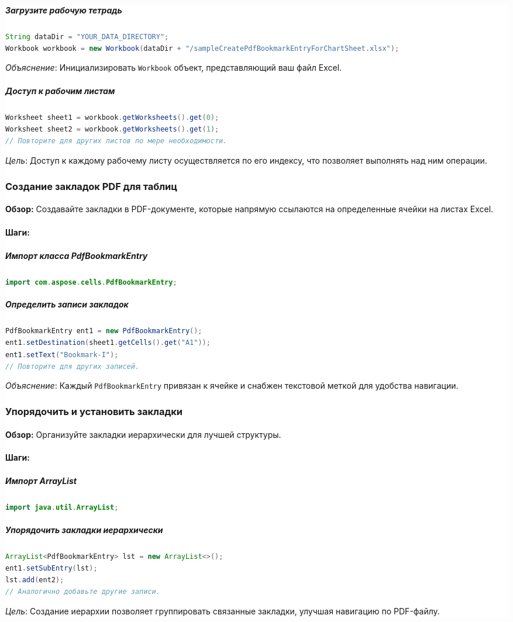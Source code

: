 ##### Загрузите рабочую тетрадь
```java
String dataDir = "YOUR_DATA_DIRECTORY";
Workbook workbook = new Workbook(dataDir + "/sampleCreatePdfBookmarkEntryForChartSheet.xlsx");
```
*Объяснение*: Инициализировать `Workbook` объект, представляющий ваш файл Excel.

##### Доступ к рабочим листам
```java
Worksheet sheet1 = workbook.getWorksheets().get(0);
Worksheet sheet2 = workbook.getWorksheets().get(1);
// Повторите для других листов по мере необходимости.
```
*Цель*: Доступ к каждому рабочему листу осуществляется по его индексу, что позволяет выполнять над ним операции.

### Создание закладок PDF для таблиц
**Обзор:** Создавайте закладки в PDF-документе, которые напрямую ссылаются на определенные ячейки на листах Excel.

#### Шаги:

##### Импорт класса PdfBookmarkEntry
```java
import com.aspose.cells.PdfBookmarkEntry;
```

##### Определить записи закладок
```java
PdfBookmarkEntry ent1 = new PdfBookmarkEntry();
ent1.setDestination(sheet1.getCells().get("A1"));
ent1.setText("Bookmark-I");
// Повторите для других записей.
```
*Объяснение*: Каждый `PdfBookmarkEntry` привязан к ячейке и снабжен текстовой меткой для удобства навигации.

### Упорядочить и установить закладки
**Обзор:** Организуйте закладки иерархически для лучшей структуры.

#### Шаги:

##### Импорт ArrayList
```java
import java.util.ArrayList;
```

##### Упорядочить закладки иерархически
```java
ArrayList<PdfBookmarkEntry> lst = new ArrayList<>();
ent1.setSubEntry(lst);
lst.add(ent2);
// Аналогично добавьте другие записи.
```
*Цель*: Создание иерархии позволяет группировать связанные закладки, улучшая навигацию по PDF-файлу.
